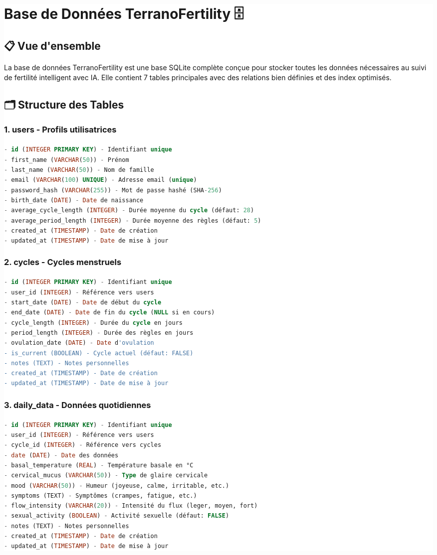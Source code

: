 # Base de Données TerranoFertility 🗄️

## 📋 Vue d'ensemble

La base de données TerranoFertility est une base SQLite complète conçue pour stocker toutes les données nécessaires au suivi de fertilité intelligent avec IA. Elle contient 7 tables principales avec des relations bien définies et des index optimisés.

## 🗂️ Structure des Tables

### 1. **users** - Profils utilisatrices
```sql
- id (INTEGER PRIMARY KEY) - Identifiant unique
- first_name (VARCHAR(50)) - Prénom
- last_name (VARCHAR(50)) - Nom de famille
- email (VARCHAR(100) UNIQUE) - Adresse email (unique)
- password_hash (VARCHAR(255)) - Mot de passe hashé (SHA-256)
- birth_date (DATE) - Date de naissance
- average_cycle_length (INTEGER) - Durée moyenne du cycle (défaut: 28)
- average_period_length (INTEGER) - Durée moyenne des règles (défaut: 5)
- created_at (TIMESTAMP) - Date de création
- updated_at (TIMESTAMP) - Date de mise à jour
```

### 2. **cycles** - Cycles menstruels
```sql
- id (INTEGER PRIMARY KEY) - Identifiant unique
- user_id (INTEGER) - Référence vers users
- start_date (DATE) - Date de début du cycle
- end_date (DATE) - Date de fin du cycle (NULL si en cours)
- cycle_length (INTEGER) - Durée du cycle en jours
- period_length (INTEGER) - Durée des règles en jours
- ovulation_date (DATE) - Date d'ovulation
- is_current (BOOLEAN) - Cycle actuel (défaut: FALSE)
- notes (TEXT) - Notes personnelles
- created_at (TIMESTAMP) - Date de création
- updated_at (TIMESTAMP) - Date de mise à jour
```

### 3. **daily_data** - Données quotidiennes
```sql
- id (INTEGER PRIMARY KEY) - Identifiant unique
- user_id (INTEGER) - Référence vers users
- cycle_id (INTEGER) - Référence vers cycles
- date (DATE) - Date des données
- basal_temperature (REAL) - Température basale en °C
- cervical_mucus (VARCHAR(50)) - Type de glaire cervicale
- mood (VARCHAR(50)) - Humeur (joyeuse, calme, irritable, etc.)
- symptoms (TEXT) - Symptômes (crampes, fatigue, etc.)
- flow_intensity (VARCHAR(20)) - Intensité du flux (leger, moyen, fort)
- sexual_activity (BOOLEAN) - Activité sexuelle (défaut: FALSE)
- notes (TEXT) - Notes personnelles
- created_at (TIMESTAMP) - Date de création
- updated_at (TIMESTAMP) - Date de mise à jour
```
